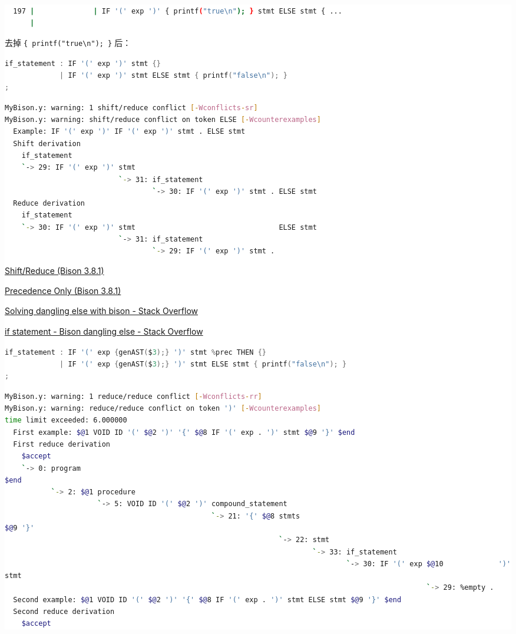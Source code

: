 ```bash
  197 |              | IF '(' exp ')' { printf("true\n"); } stmt ELSE stmt { ...
      |
```

去掉 `{ printf("true\n"); }` 后：

```c
if_statement : IF '(' exp ')' stmt {}
             | IF '(' exp ')' stmt ELSE stmt { printf("false\n"); }
;
```

```bash
MyBison.y: warning: 1 shift/reduce conflict [-Wconflicts-sr]
MyBison.y: warning: shift/reduce conflict on token ELSE [-Wcounterexamples]
  Example: IF '(' exp ')' IF '(' exp ')' stmt . ELSE stmt
  Shift derivation
    if_statement
    `-> 29: IF '(' exp ')' stmt
                           `-> 31: if_statement
                                   `-> 30: IF '(' exp ')' stmt . ELSE stmt
  Reduce derivation
    if_statement
    `-> 30: IF '(' exp ')' stmt                                  ELSE stmt
                           `-> 31: if_statement
                                   `-> 29: IF '(' exp ')' stmt .
```

[Shift/Reduce (Bison 3.8.1)](https://www.gnu.org/software/bison/manual/html_node/Shift_002fReduce.html)

[Precedence Only (Bison 3.8.1)](https://www.gnu.org/software/bison/manual/html_node/Precedence-Only.html)

[Solving dangling else with bison - Stack Overflow](https://stackoverflow.com/questions/17010362/solving-dangling-else-with-bison)

[if statement - Bison dangling else - Stack Overflow](https://stackoverflow.com/questions/16193214/bison-dangling-else)

```c
if_statement : IF '(' exp {genAST($3);} ')' stmt %prec THEN {}
             | IF '(' exp {genAST($3);} ')' stmt ELSE stmt { printf("false\n"); }
;
```

```bash
MyBison.y: warning: 1 reduce/reduce conflict [-Wconflicts-rr]
MyBison.y: warning: reduce/reduce conflict on token ')' [-Wcounterexamples]
time limit exceeded: 6.000000
  First example: $@1 VOID ID '(' $@2 ')' '{' $@8 IF '(' exp . ')' stmt $@9 '}' $end
  First reduce derivation
    $accept
    `-> 0: program                                                                                                                    $end
           `-> 2: $@1 procedure
                      `-> 5: VOID ID '(' $@2 ')' compound_statement
                                                 `-> 21: '{' $@8 stmts                                                        $@9 '}'
                                                                 `-> 22: stmt
                                                                         `-> 33: if_statement
                                                                                 `-> 30: IF '(' exp $@10             ')' stmt
                                                                                                    `-> 29: %empty .
  Second example: $@1 VOID ID '(' $@2 ')' '{' $@8 IF '(' exp . ')' stmt ELSE stmt $@9 '}' $end
  Second reduce derivation
    $accept
```

[^0]: ~~日式转写：Shidai Konpa~~
[^1]: https://www.cs.mcgill.ca/~cs520/2020/images/dragon.lowres.jpg
[^2]: Engineering a Compiler 3rd ed. Page xxii
[^3]: 同上 Page 4
[^4]: 同上 Page 2
[^5]: 同上 Page 9
[^6]: https://github.com/DoctorWkt/acwj/blob/master/00_Introduction/Figs/parsing_steps.png
[^7]: https://www.tr0y.wang/2021/04/04/编译原理（四）：语义分析/
[^8]: https://www.cs.mcgill.ca/~cs520/2020/slides/1-intro.pdf P26
[^9]: 同上 P27
[^10]: https://ftp.gnu.org/old-gnu/Manuals/flex-2.5.4/html_node/flex_4.html
[^11]: 术语的中文翻译问题，参见：https://www.zhihu.com/question/39279003
[^12]: https://ustc-compiler-principles.github.io/2023/lab1/Flex/
[^13]: https://www.gnu.org/software/bison/manual/html_node/Introduction.html
[^14]: https://ustc-compiler-principles.github.io/2023/lab1/Bison/
[^lex]: **Scanner**, **Tokenizer**, **Lexer**: https://cboard.cprogramming.com/a-brief-history-of-cprogramming-com/110518-scanner-lexical-analyzer-tokenizer.html
[^mat]: [Flex and Bison Tutorial](https://www.capsl.udel.edu/courses/cpeg421/2012/slides/Tutorial-Flex_Bison.pdf) P17
[^\d]: https://stackoverflow.com/questions/22326399/flex-seems-do-not-support-a-regex-lookahead-assertion-the-fast-lex-analyzer
[^\b]: https://stackoverflow.com/questions/406985/implement-word-boundary-states-in-flex-lex-parser-generator
[^quo]: [flex & bison](https://web.iitd.ac.in/~sumeet/flex__bison.pdf) P20
[^sta]: [flex & bison](https://web.iitd.ac.in/~sumeet/flex__bison.pdf) P28 P136
[^sub]: [flex & bison](https://web.iitd.ac.in/~sumeet/flex__bison.pdf) P122
[^nod]: [flex & bison](https://web.iitd.ac.in/~sumeet/flex__bison.pdf) P27
[^par]: 颇多用 syntax 修饰的，还有叫 Grammar Analysis 的, 讲道理 grammar 才是该译作“语法/文法”的。
[^op]: [flex & bison](https://web.iitd.ac.in/~sumeet/flex__bison.pdf) P60
[^op_p&a]: [Flex and Bison Tutorial](https://www.capsl.udel.edu/courses/cpeg421/2012/slides/Tutorial-Flex_Bison.pdf) P44, 45
[^rec]: [flex & bison](https://web.iitd.ac.in/~sumeet/flex__bison.pdf) P66 P156
[^ela]: http://staff.ustc.edu.cn/~bjhua/courses/compiler/2014/labs/lab2/index.html
[^gre]: https://westes.github.io/flex/manual/Matching.html